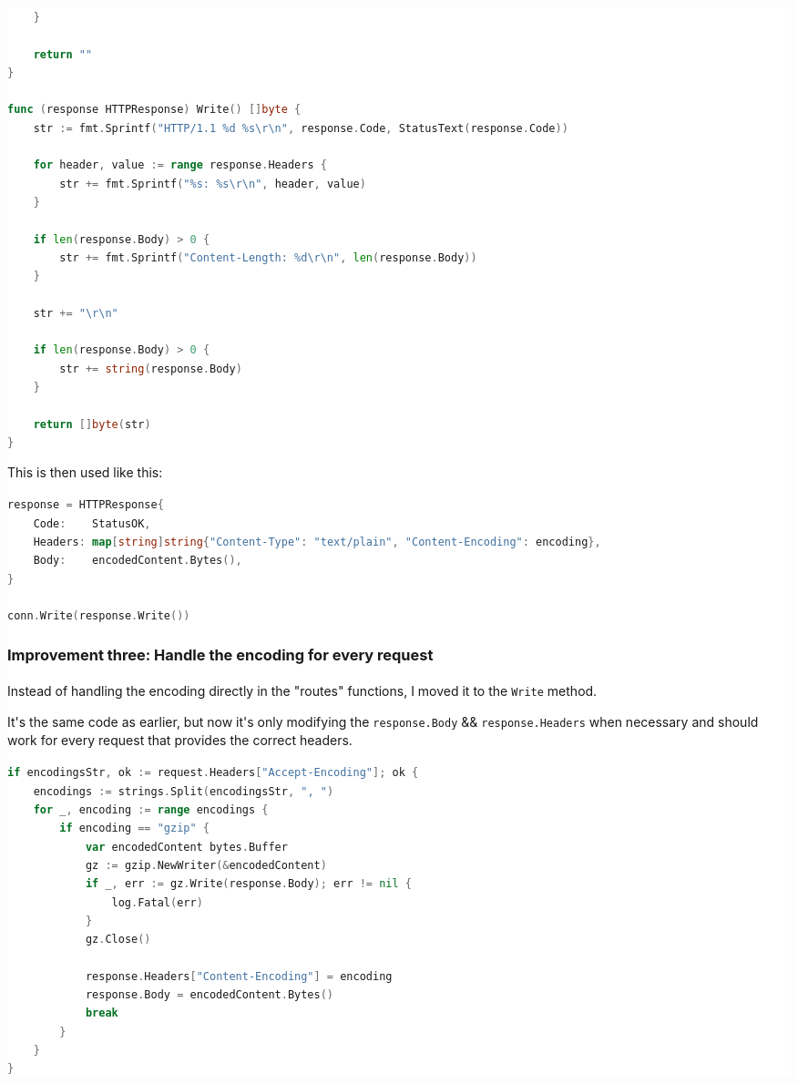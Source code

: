 ```go
    }

    return ""
}

func (response HTTPResponse) Write() []byte {
    str := fmt.Sprintf("HTTP/1.1 %d %s\r\n", response.Code, StatusText(response.Code))

    for header, value := range response.Headers {
        str += fmt.Sprintf("%s: %s\r\n", header, value)
    }

    if len(response.Body) > 0 {
        str += fmt.Sprintf("Content-Length: %d\r\n", len(response.Body))
    }

    str += "\r\n"

    if len(response.Body) > 0 {
        str += string(response.Body)
    }

    return []byte(str)
}
```

This is then used like this:
```go
response = HTTPResponse{
    Code:    StatusOK,
    Headers: map[string]string{"Content-Type": "text/plain", "Content-Encoding": encoding},
    Body:    encodedContent.Bytes(),
}

conn.Write(response.Write())
```

### Improvement three: Handle the encoding for every request

Instead of handling the encoding directly in the "routes" functions, I moved it to the `Write` method.

It's the same code as earlier, but now it's only modifying the `response.Body` && `response.Headers` when necessary and should work for every request that provides the correct headers.

```go
if encodingsStr, ok := request.Headers["Accept-Encoding"]; ok {
    encodings := strings.Split(encodingsStr, ", ")
    for _, encoding := range encodings {
        if encoding == "gzip" {
            var encodedContent bytes.Buffer
            gz := gzip.NewWriter(&encodedContent)
            if _, err := gz.Write(response.Body); err != nil {
                log.Fatal(err)
            }
            gz.Close()

            response.Headers["Content-Encoding"] = encoding
            response.Body = encodedContent.Bytes()
            break
        }
    }
}
```

